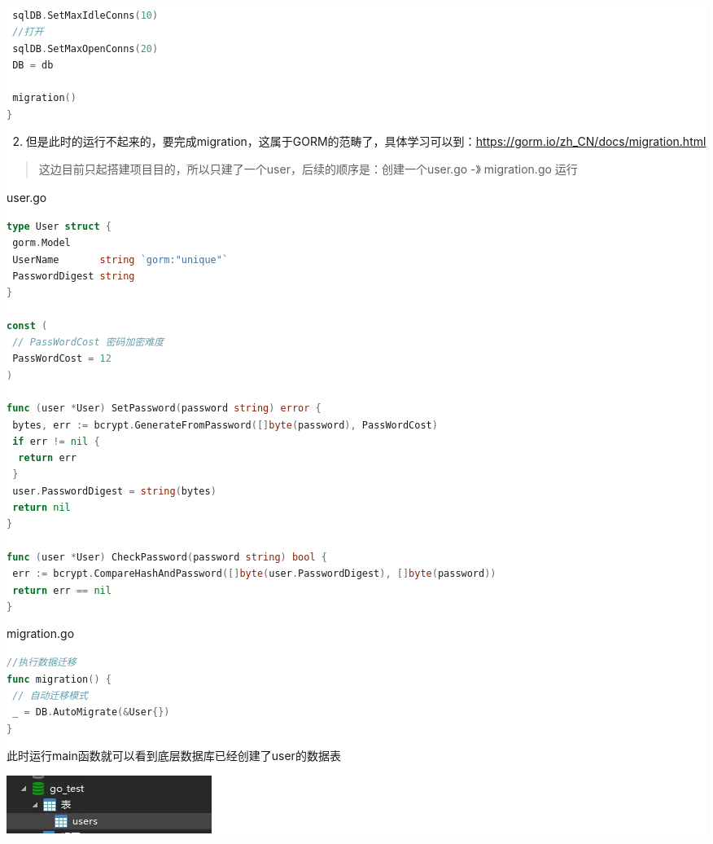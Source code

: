 ```go
 sqlDB.SetMaxIdleConns(10)
 //打开
 sqlDB.SetMaxOpenConns(20)
 DB = db

 migration()
}
```

2. 但是此时的运行不起来的，要完成migration，这属于GORM的范畴了，具体学习可以到：<https://gorm.io/zh_CN/docs/migration.html>

> 这边目前只起搭建项目目的，所以只建了一个user，后续的顺序是：创建一个user.go -》 migration.go 运行

user.go

```go
type User struct {
 gorm.Model
 UserName       string `gorm:"unique"`
 PasswordDigest string
}

const (
 // PassWordCost 密码加密难度
 PassWordCost = 12
)

func (user *User) SetPassword(password string) error {
 bytes, err := bcrypt.GenerateFromPassword([]byte(password), PassWordCost)
 if err != nil {
  return err
 }
 user.PasswordDigest = string(bytes)
 return nil
}

func (user *User) CheckPassword(password string) bool {
 err := bcrypt.CompareHashAndPassword([]byte(user.PasswordDigest), []byte(password))
 return err == nil
}
```

migration.go

```go
//执行数据迁移
func migration() {
 // 自动迁移模式
 _ = DB.AutoMigrate(&User{})
}
```

此时运行main函数就可以看到底层数据库已经创建了user的数据表

![image-20220609133451231](./images/image-20220609133451231.webp)
